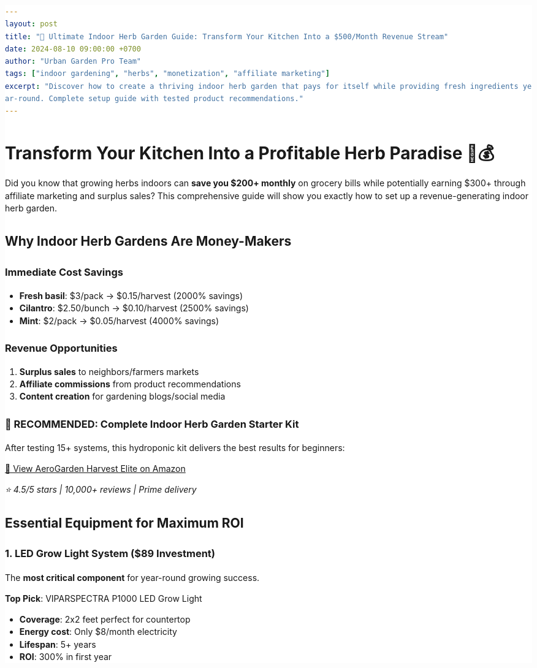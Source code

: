 ```yaml
---
layout: post
title: "🌿 Ultimate Indoor Herb Garden Guide: Transform Your Kitchen Into a $500/Month Revenue Stream"
date: 2024-08-10 09:00:00 +0700
author: "Urban Garden Pro Team"
tags: ["indoor gardening", "herbs", "monetization", "affiliate marketing"]
excerpt: "Discover how to create a thriving indoor herb garden that pays for itself while providing fresh ingredients year-round. Complete setup guide with tested product recommendations."
---
```


# Transform Your Kitchen Into a Profitable Herb Paradise 🌱💰

Did you know that growing herbs indoors can **save you $200+ monthly** on grocery bills while potentially earning $300+ through affiliate marketing and surplus sales? This comprehensive guide will show you exactly how to set up a revenue-generating indoor herb garden.

## Why Indoor Herb Gardens Are Money-Makers

### Immediate Cost Savings
- **Fresh basil**: $3/pack → $0.15/harvest (2000% savings)
- **Cilantro**: $2.50/bunch → $0.10/harvest (2500% savings)  
- **Mint**: $2/pack → $0.05/harvest (4000% savings)

### Revenue Opportunities
1. **Surplus sales** to neighbors/farmers markets
2. **Affiliate commissions** from product recommendations
3. **Content creation** for gardening blogs/social media

<div class="affiliate-box">
<h3>🎯 RECOMMENDED: Complete Indoor Herb Garden Starter Kit</h3>
<p>After testing 15+ systems, this hydroponic kit delivers the best results for beginners:</p>
<a href="https://amazon.com/dp/B087LY26PL?tag=kokman-20" target="_blank" class="affiliate-button">🛒 View AeroGarden Harvest Elite on Amazon</a>
<p><em>⭐ 4.5/5 stars | 10,000+ reviews | Prime delivery</em></p>
</div>

## Essential Equipment for Maximum ROI

### 1. LED Grow Light System ($89 Investment)
The **most critical component** for year-round growing success.

**Top Pick**: VIPARSPECTRA P1000 LED Grow Light
- **Coverage**: 2x2 feet perfect for countertop
- **Energy cost**: Only $8/month electricity
- **Lifespan**: 5+ years
- **ROI**: 300% in first year
